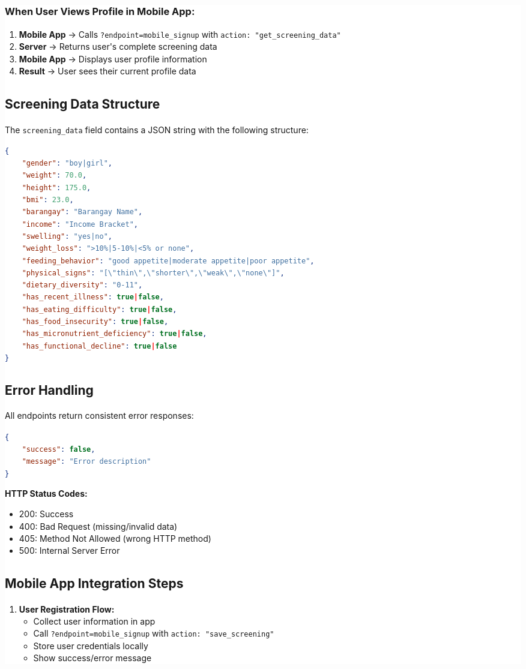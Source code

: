 ### When User Views Profile in Mobile App:
1. **Mobile App** → Calls `?endpoint=mobile_signup` with `action: "get_screening_data"`
2. **Server** → Returns user's complete screening data
3. **Mobile App** → Displays user profile information
4. **Result** → User sees their current profile data

## Screening Data Structure

The `screening_data` field contains a JSON string with the following structure:

```json
{
    "gender": "boy|girl",
    "weight": 70.0,
    "height": 175.0,
    "bmi": 23.0,
    "barangay": "Barangay Name",
    "income": "Income Bracket",
    "swelling": "yes|no",
    "weight_loss": ">10%|5-10%|<5% or none",
    "feeding_behavior": "good appetite|moderate appetite|poor appetite",
    "physical_signs": "[\"thin\",\"shorter\",\"weak\",\"none\"]",
    "dietary_diversity": "0-11",
    "has_recent_illness": true|false,
    "has_eating_difficulty": true|false,
    "has_food_insecurity": true|false,
    "has_micronutrient_deficiency": true|false,
    "has_functional_decline": true|false
}
```

## Error Handling

All endpoints return consistent error responses:

```json
{
    "success": false,
    "message": "Error description"
}
```

**HTTP Status Codes:**
- 200: Success
- 400: Bad Request (missing/invalid data)
- 405: Method Not Allowed (wrong HTTP method)
- 500: Internal Server Error

## Mobile App Integration Steps

1. **User Registration Flow:**
   - Collect user information in app
   - Call `?endpoint=mobile_signup` with `action: "save_screening"`
   - Store user credentials locally
   - Show success/error message
